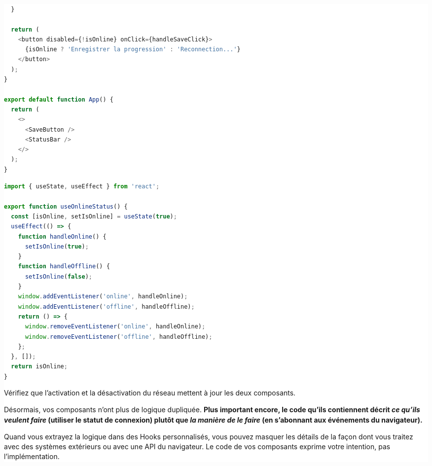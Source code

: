 ```js
  }

  return (
    <button disabled={!isOnline} onClick={handleSaveClick}>
      {isOnline ? 'Enregistrer la progression' : 'Reconnection...'}
    </button>
  );
}

export default function App() {
  return (
    <>
      <SaveButton />
      <StatusBar />
    </>
  );
}
```

```js src/useOnlineStatus.js
import { useState, useEffect } from 'react';

export function useOnlineStatus() {
  const [isOnline, setIsOnline] = useState(true);
  useEffect(() => {
    function handleOnline() {
      setIsOnline(true);
    }
    function handleOffline() {
      setIsOnline(false);
    }
    window.addEventListener('online', handleOnline);
    window.addEventListener('offline', handleOffline);
    return () => {
      window.removeEventListener('online', handleOnline);
      window.removeEventListener('offline', handleOffline);
    };
  }, []);
  return isOnline;
}
```

</Sandpack>

Vérifiez que l’activation et la désactivation du réseau mettent à jour les deux composants.

Désormais, vos composants n’ont plus de logique dupliquée. **Plus important encore, le code qu’ils contiennent décrit *ce qu’ils veulent faire* (utiliser le statut de connexion) plutôt que *la manière de le faire* (en s’abonnant aux événements du navigateur).**

Quand vous extrayez la logique dans des Hooks personnalisés, vous pouvez masquer les détails de la façon dont vous traitez avec des systèmes extérieurs ou avec une API du navigateur. Le code de vos composants exprime votre intention, pas l’implémentation.

